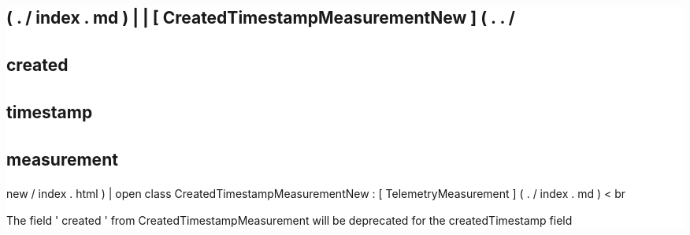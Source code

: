 (
.
/
index
.
md
)
|
|
[
CreatedTimestampMeasurementNew
]
(
.
.
/
-
created
-
timestamp
-
measurement
-
new
/
index
.
html
)
|
open
class
CreatedTimestampMeasurementNew
:
[
TelemetryMeasurement
]
(
.
/
index
.
md
)
<
br
>
The
field
'
created
'
from
CreatedTimestampMeasurement
will
be
deprecated
for
the
createdTimestamp
field